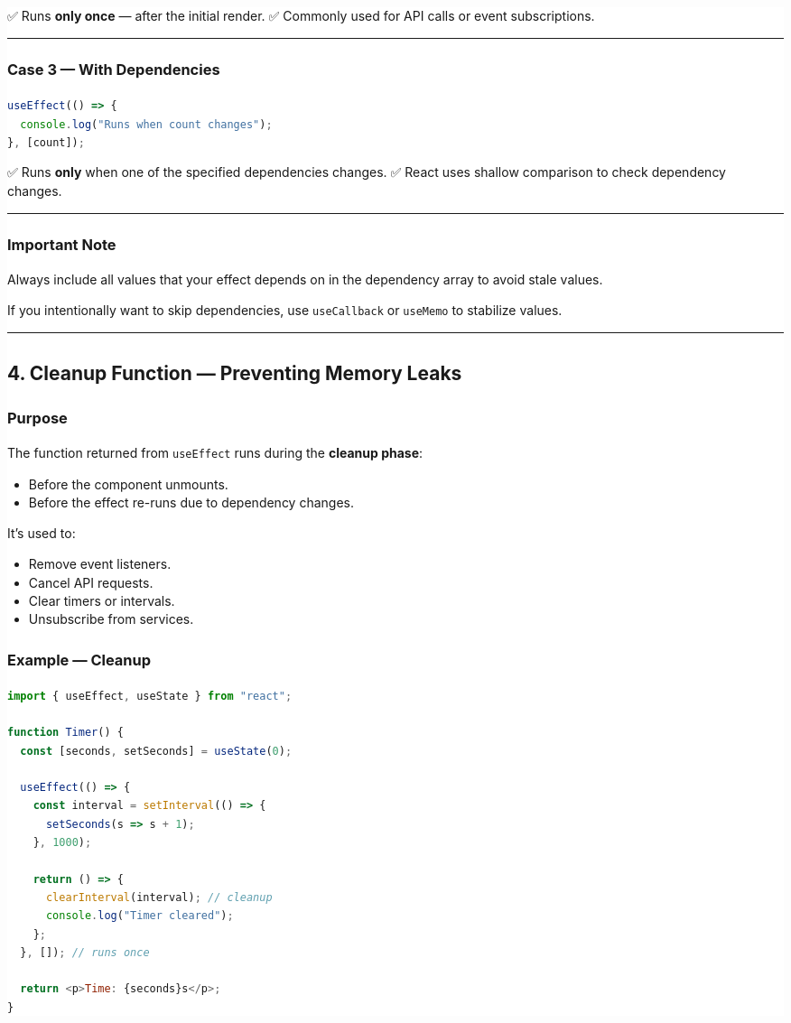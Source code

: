 ✅ Runs **only once** — after the initial render.
✅ Commonly used for API calls or event subscriptions.

---

### Case 3 — With Dependencies

```javascript
useEffect(() => {
  console.log("Runs when count changes");
}, [count]);
```

✅ Runs **only** when one of the specified dependencies changes.
✅ React uses shallow comparison to check dependency changes.

---

### Important Note

Always include all values that your effect depends on in the dependency array to avoid stale values.

If you intentionally want to skip dependencies, use `useCallback` or `useMemo` to stabilize values.

---

## 4. Cleanup Function — Preventing Memory Leaks

### Purpose

The function returned from `useEffect` runs during the **cleanup phase**:

* Before the component unmounts.
* Before the effect re-runs due to dependency changes.

It’s used to:

* Remove event listeners.
* Cancel API requests.
* Clear timers or intervals.
* Unsubscribe from services.

### Example — Cleanup

```javascript
import { useEffect, useState } from "react";

function Timer() {
  const [seconds, setSeconds] = useState(0);

  useEffect(() => {
    const interval = setInterval(() => {
      setSeconds(s => s + 1);
    }, 1000);

    return () => {
      clearInterval(interval); // cleanup
      console.log("Timer cleared");
    };
  }, []); // runs once

  return <p>Time: {seconds}s</p>;
}
```
